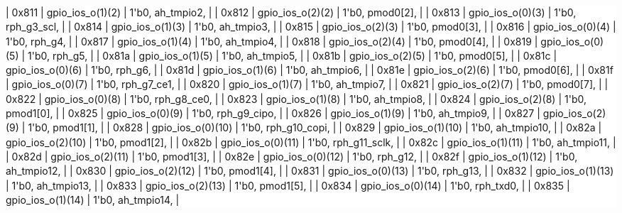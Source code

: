 | 0x811 | gpio_ios_o(1)(2) | 1'b0, ah_tmpio2, |
| 0x812 | gpio_ios_o(2)(2) | 1'b0, pmod0[2], |
| 0x813 | gpio_ios_o(0)(3) | 1'b0, rph_g3_scl, |
| 0x814 | gpio_ios_o(1)(3) | 1'b0, ah_tmpio3, |
| 0x815 | gpio_ios_o(2)(3) | 1'b0, pmod0[3], |
| 0x816 | gpio_ios_o(0)(4) | 1'b0, rph_g4, |
| 0x817 | gpio_ios_o(1)(4) | 1'b0, ah_tmpio4, |
| 0x818 | gpio_ios_o(2)(4) | 1'b0, pmod0[4], |
| 0x819 | gpio_ios_o(0)(5) | 1'b0, rph_g5, |
| 0x81a | gpio_ios_o(1)(5) | 1'b0, ah_tmpio5, |
| 0x81b | gpio_ios_o(2)(5) | 1'b0, pmod0[5], |
| 0x81c | gpio_ios_o(0)(6) | 1'b0, rph_g6, |
| 0x81d | gpio_ios_o(1)(6) | 1'b0, ah_tmpio6, |
| 0x81e | gpio_ios_o(2)(6) | 1'b0, pmod0[6], |
| 0x81f | gpio_ios_o(0)(7) | 1'b0, rph_g7_ce1, |
| 0x820 | gpio_ios_o(1)(7) | 1'b0, ah_tmpio7, |
| 0x821 | gpio_ios_o(2)(7) | 1'b0, pmod0[7], |
| 0x822 | gpio_ios_o(0)(8) | 1'b0, rph_g8_ce0, |
| 0x823 | gpio_ios_o(1)(8) | 1'b0, ah_tmpio8, |
| 0x824 | gpio_ios_o(2)(8) | 1'b0, pmod1[0], |
| 0x825 | gpio_ios_o(0)(9) | 1'b0, rph_g9_cipo, |
| 0x826 | gpio_ios_o(1)(9) | 1'b0, ah_tmpio9, |
| 0x827 | gpio_ios_o(2)(9) | 1'b0, pmod1[1], |
| 0x828 | gpio_ios_o(0)(10) | 1'b0, rph_g10_copi, |
| 0x829 | gpio_ios_o(1)(10) | 1'b0, ah_tmpio10, |
| 0x82a | gpio_ios_o(2)(10) | 1'b0, pmod1[2], |
| 0x82b | gpio_ios_o(0)(11) | 1'b0, rph_g11_sclk, |
| 0x82c | gpio_ios_o(1)(11) | 1'b0, ah_tmpio11, |
| 0x82d | gpio_ios_o(2)(11) | 1'b0, pmod1[3], |
| 0x82e | gpio_ios_o(0)(12) | 1'b0, rph_g12, |
| 0x82f | gpio_ios_o(1)(12) | 1'b0, ah_tmpio12, |
| 0x830 | gpio_ios_o(2)(12) | 1'b0, pmod1[4], |
| 0x831 | gpio_ios_o(0)(13) | 1'b0, rph_g13, |
| 0x832 | gpio_ios_o(1)(13) | 1'b0, ah_tmpio13, |
| 0x833 | gpio_ios_o(2)(13) | 1'b0, pmod1[5], |
| 0x834 | gpio_ios_o(0)(14) | 1'b0, rph_txd0, |
| 0x835 | gpio_ios_o(1)(14) | 1'b0, ah_tmpio14, |